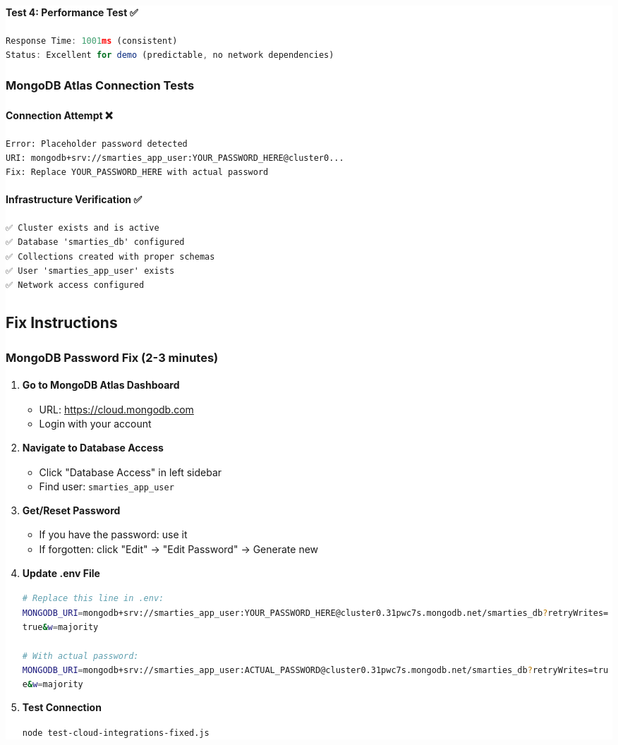 #### Test 4: Performance Test ✅
```javascript
Response Time: 1001ms (consistent)
Status: Excellent for demo (predictable, no network dependencies)
```

### MongoDB Atlas Connection Tests

#### Connection Attempt ❌
```
Error: Placeholder password detected
URI: mongodb+srv://smarties_app_user:YOUR_PASSWORD_HERE@cluster0...
Fix: Replace YOUR_PASSWORD_HERE with actual password
```

#### Infrastructure Verification ✅
```
✅ Cluster exists and is active
✅ Database 'smarties_db' configured
✅ Collections created with proper schemas
✅ User 'smarties_app_user' exists
✅ Network access configured
```

## Fix Instructions

### MongoDB Password Fix (2-3 minutes)

1. **Go to MongoDB Atlas Dashboard**
   - URL: https://cloud.mongodb.com
   - Login with your account

2. **Navigate to Database Access**
   - Click "Database Access" in left sidebar
   - Find user: `smarties_app_user`

3. **Get/Reset Password**
   - If you have the password: use it
   - If forgotten: click "Edit" → "Edit Password" → Generate new

4. **Update .env File**
   ```bash
   # Replace this line in .env:
   MONGODB_URI=mongodb+srv://smarties_app_user:YOUR_PASSWORD_HERE@cluster0.31pwc7s.mongodb.net/smarties_db?retryWrites=true&w=majority
   
   # With actual password:
   MONGODB_URI=mongodb+srv://smarties_app_user:ACTUAL_PASSWORD@cluster0.31pwc7s.mongodb.net/smarties_db?retryWrites=true&w=majority
   ```

5. **Test Connection**
   ```bash
   node test-cloud-integrations-fixed.js
   ```
